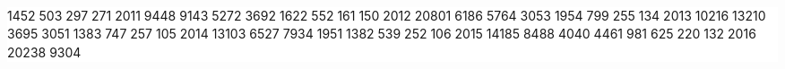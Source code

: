    <td style="text-align:right;"> 1452 </td>
   <td style="text-align:right;"> 503 </td>
   <td style="text-align:right;"> 297 </td>
   <td style="text-align:right;"> 271 </td>
  </tr>
  <tr>
   <td style="text-align:left;"> 2011 </td>
   <td style="text-align:right;"> 9448 </td>
   <td style="text-align:right;"> 9143 </td>
   <td style="text-align:right;"> 5272 </td>
   <td style="text-align:right;"> 3692 </td>
   <td style="text-align:right;"> 1622 </td>
   <td style="text-align:right;"> 552 </td>
   <td style="text-align:right;"> 161 </td>
   <td style="text-align:right;"> 150 </td>
  </tr>
  <tr>
   <td style="text-align:left;"> 2012 </td>
   <td style="text-align:right;"> 20801 </td>
   <td style="text-align:right;"> 6186 </td>
   <td style="text-align:right;"> 5764 </td>
   <td style="text-align:right;"> 3053 </td>
   <td style="text-align:right;"> 1954 </td>
   <td style="text-align:right;"> 799 </td>
   <td style="text-align:right;"> 255 </td>
   <td style="text-align:right;"> 134 </td>
  </tr>
  <tr>
   <td style="text-align:left;"> 2013 </td>
   <td style="text-align:right;"> 10216 </td>
   <td style="text-align:right;"> 13210 </td>
   <td style="text-align:right;"> 3695 </td>
   <td style="text-align:right;"> 3051 </td>
   <td style="text-align:right;"> 1383 </td>
   <td style="text-align:right;"> 747 </td>
   <td style="text-align:right;"> 257 </td>
   <td style="text-align:right;"> 105 </td>
  </tr>
  <tr>
   <td style="text-align:left;"> 2014 </td>
   <td style="text-align:right;"> 13103 </td>
   <td style="text-align:right;"> 6527 </td>
   <td style="text-align:right;"> 7934 </td>
   <td style="text-align:right;"> 1951 </td>
   <td style="text-align:right;"> 1382 </td>
   <td style="text-align:right;"> 539 </td>
   <td style="text-align:right;"> 252 </td>
   <td style="text-align:right;"> 106 </td>
  </tr>
  <tr>
   <td style="text-align:left;"> 2015 </td>
   <td style="text-align:right;"> 14185 </td>
   <td style="text-align:right;"> 8488 </td>
   <td style="text-align:right;"> 4040 </td>
   <td style="text-align:right;"> 4461 </td>
   <td style="text-align:right;"> 981 </td>
   <td style="text-align:right;"> 625 </td>
   <td style="text-align:right;"> 220 </td>
   <td style="text-align:right;"> 132 </td>
  </tr>
  <tr>
   <td style="text-align:left;"> 2016 </td>
   <td style="text-align:right;"> 20238 </td>
   <td style="text-align:right;"> 9304 </td>
